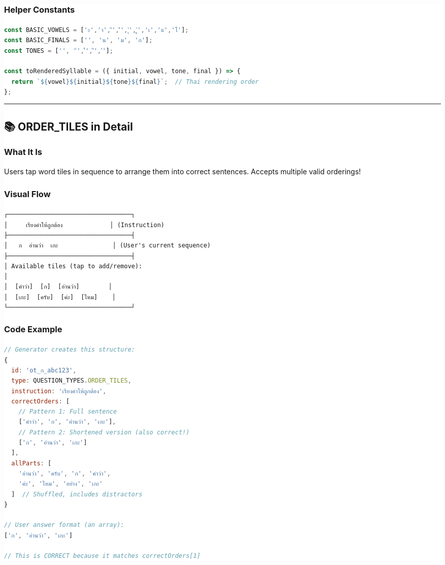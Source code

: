 ### Helper Constants
```javascript
const BASIC_VOWELS = ['ะ','า','ิ','ี','ุ','ู','เ','แ','โ'];
const BASIC_FINALS = ['', 'น', 'ม', 'ก'];
const TONES = ['', '่','้','๊','๋'];

const toRenderedSyllable = ({ initial, vowel, tone, final }) => {
  return `${vowel}${initial}${tone}${final}`;  // Thai rendering order
};
```

---

## 📚 ORDER_TILES in Detail

### What It Is
Users tap word tiles in sequence to arrange them into correct sentences. Accepts multiple valid orderings!

### Visual Flow
```
┌──────────────────────────────────┐
│     เรียงคำให้ถูกต้อง             │ (Instruction)
├──────────────────────────────────┤
│   ก  อ่านว่า  เกะ               │ (User's current sequence)
├──────────────────────────────────┤
│ Available tiles (tap to add/remove):
│
│  [คำว่า]  [ก]  [อ่านว่า]        │
│  [เกะ]  [ครับ]  [ค่ะ]  [ไหม]    │
└──────────────────────────────────┘
```

### Code Example

```javascript
// Generator creates this structure:
{
  id: 'ot_ก_abc123',
  type: QUESTION_TYPES.ORDER_TILES,
  instruction: 'เรียงคำให้ถูกต้อง',
  correctOrders: [
    // Pattern 1: Full sentence
    ['คำว่า', 'ก', 'อ่านว่า', 'เกะ'],
    // Pattern 2: Shortened version (also correct!)
    ['ก', 'อ่านว่า', 'เกะ']
  ],
  allParts: [
    'อ่านว่า', 'ครับ', 'ก', 'คำว่า', 
    'ค่ะ', 'ไหม', 'อย่าง', 'เกะ'
  ]  // Shuffled, includes distractors
}

// User answer format (an array):
['ก', 'อ่านว่า', 'เกะ']

// This is CORRECT because it matches correctOrders[1]
```
